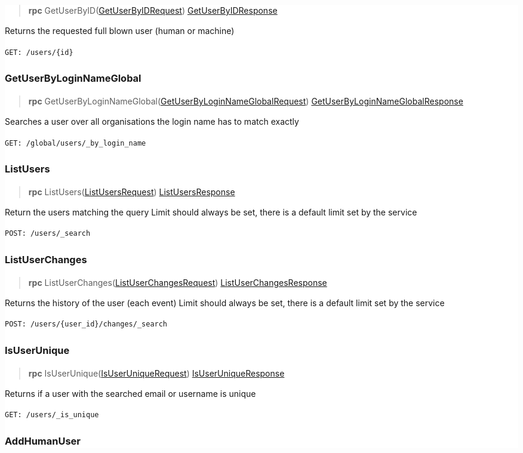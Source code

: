 > **rpc** GetUserByID([GetUserByIDRequest](#getuserbyidrequest))
[GetUserByIDResponse](#getuserbyidresponse)

Returns the requested full blown user (human or machine)



    GET: /users/{id}


### GetUserByLoginNameGlobal

> **rpc** GetUserByLoginNameGlobal([GetUserByLoginNameGlobalRequest](#getuserbyloginnameglobalrequest))
[GetUserByLoginNameGlobalResponse](#getuserbyloginnameglobalresponse)

Searches a user over all organisations
the login name has to match exactly



    GET: /global/users/_by_login_name


### ListUsers

> **rpc** ListUsers([ListUsersRequest](#listusersrequest))
[ListUsersResponse](#listusersresponse)

Return the users matching the query
Limit should always be set, there is a default limit set by the service



    POST: /users/_search


### ListUserChanges

> **rpc** ListUserChanges([ListUserChangesRequest](#listuserchangesrequest))
[ListUserChangesResponse](#listuserchangesresponse)

Returns the history of the user (each event)
Limit should always be set, there is a default limit set by the service



    POST: /users/{user_id}/changes/_search


### IsUserUnique

> **rpc** IsUserUnique([IsUserUniqueRequest](#isuseruniquerequest))
[IsUserUniqueResponse](#isuseruniqueresponse)

Returns if a user with the searched email or username is unique



    GET: /users/_is_unique


### AddHumanUser
